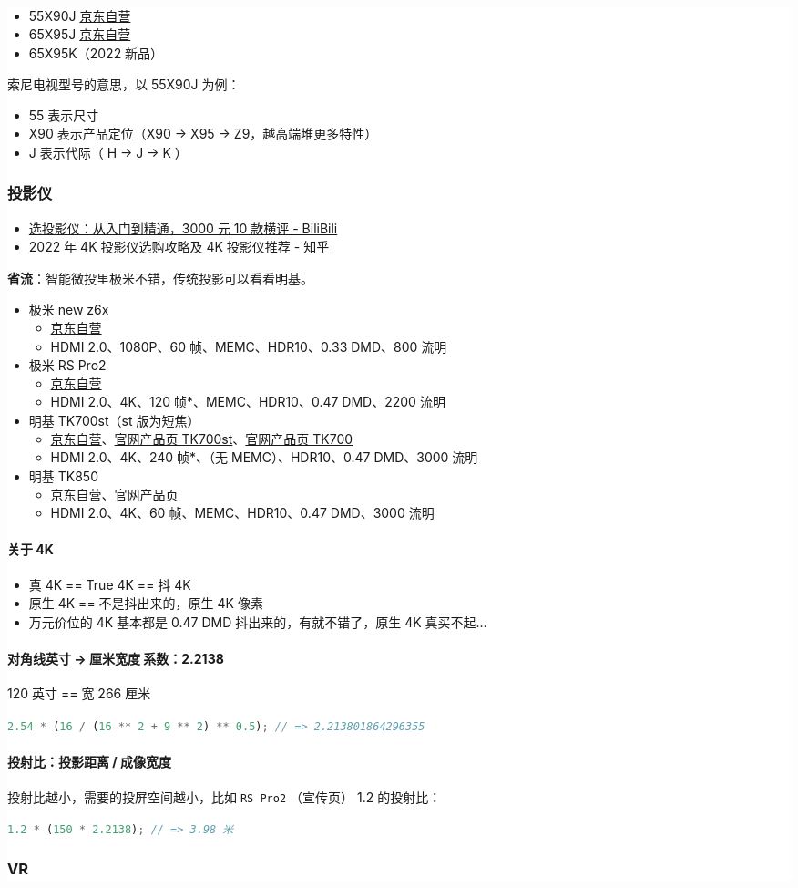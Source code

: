 - 55X90J [京东自营](https://item.jd.com/100018938206.html)
- 65X95J [京东自营](https://item.jd.com/100011943637.html)
- 65X95K（2022 新品）

索尼电视型号的意思，以 55X90J 为例：

- 55 表示尺寸
- X90 表示产品定位（X90 -> X95 -> Z9，越高端堆更多特性）
- J 表示代际（ H -> J -> K ）

### 投影仪

- [选投影仪：从入门到精通，3000 元 10 款横评 - BiliBili](https://www.bilibili.com/video/BV13L4y1n7WQ)
- [2022 年 4K 投影仪选购攻略及 4K 投影仪推荐 - 知乎](https://zhuanlan.zhihu.com/p/368055845)

**省流**：智能微投里极米不错，传统投影可以看看明基。

- 极米 new z6x
  - [京东自营](https://item.jd.com/100009019727.html)
  - HDMI 2.0、1080P、60 帧、MEMC、HDR10、0.33 DMD、800 流明
- 极米 RS Pro2
  - [京东自营](https://item.jd.com/100020967254.html)
  - HDMI 2.0、4K、120 帧\*、MEMC、HDR10、0.47 DMD、2200 流明
- 明基 TK700st（st 版为短焦）
  - [京东自营](https://item.jd.com/100012615263.html)、[官网产品页 TK700st](https://www.benq.com/zh-tw/projector/home-entertainment/tk700sti.html)、[官网产品页 TK700](https://www.benq.com/zh-tw/projector/home-entertainment/tk700.html)
  - HDMI 2.0、4K、240 帧\*、（无 MEMC）、HDR10、0.47 DMD、3000 流明
- 明基 TK850
  - [京东自营](https://item.jd.com/100006643327.html)、[官网产品页](https://www.benq.com/zh-tw/projector/home-entertainment/tk850.html)
  - HDMI 2.0、4K、60 帧、MEMC、HDR10、0.47 DMD、3000 流明

#### 关于 4K

- 真 4K == True 4K == 抖 4K
- 原生 4K == 不是抖出来的，原生 4K 像素
- 万元价位的 4K 基本都是 0.47 DMD 抖出来的，有就不错了，原生 4K 真买不起…

#### 对角线英寸 -> 厘米宽度 系数：2.2138

120 英寸 == 宽 266 厘米

```ts
2.54 * (16 / (16 ** 2 + 9 ** 2) ** 0.5); // => 2.213801864296355
```

#### 投射比：投影距离 / 成像宽度

投射比越小，需要的投屏空间越小，比如 `RS Pro2` （宣传页） 1.2 的投射比：

```ts
1.2 * (150 * 2.2138); // => 3.98 米
```

### VR

